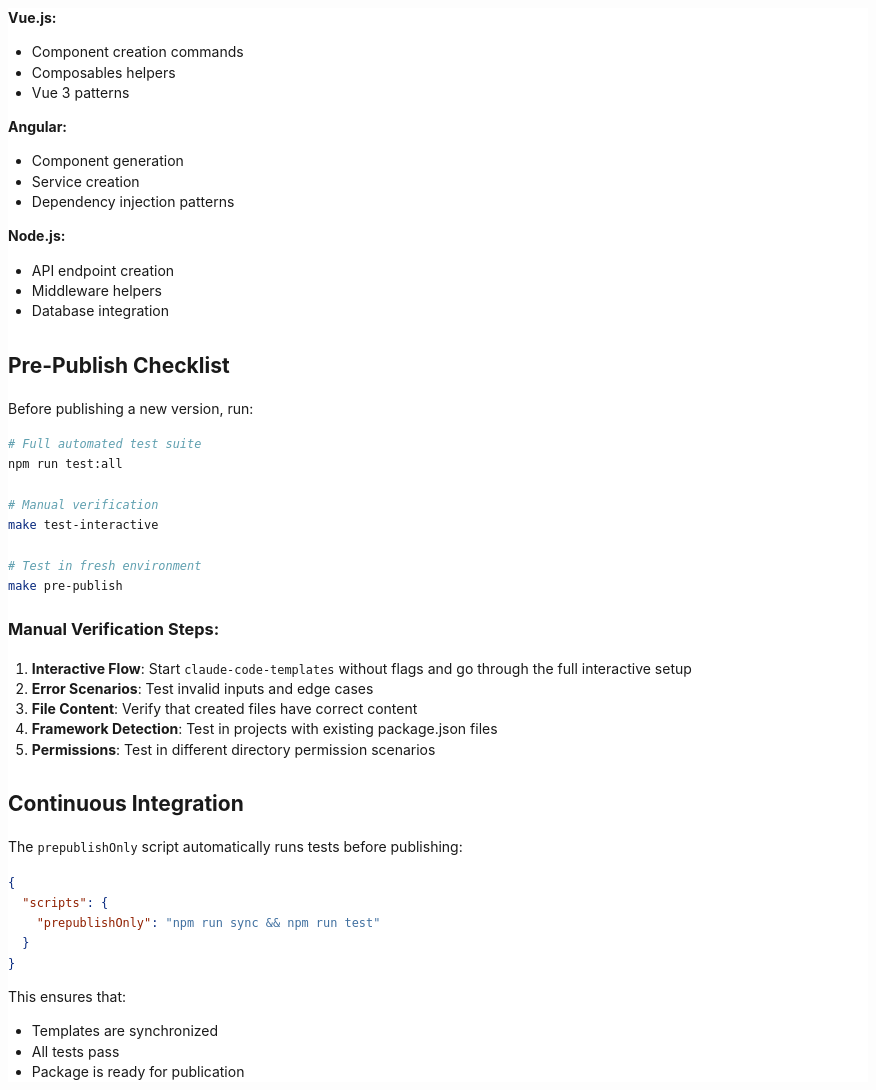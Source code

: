 **Vue.js:**
- Component creation commands
- Composables helpers
- Vue 3 patterns

**Angular:**
- Component generation
- Service creation
- Dependency injection patterns

**Node.js:**
- API endpoint creation
- Middleware helpers
- Database integration

## Pre-Publish Checklist

Before publishing a new version, run:

```bash
# Full automated test suite
npm run test:all

# Manual verification
make test-interactive

# Test in fresh environment
make pre-publish
```

### Manual Verification Steps:

1. **Interactive Flow**: Start `claude-code-templates` without flags and go through the full interactive setup
2. **Error Scenarios**: Test invalid inputs and edge cases
3. **File Content**: Verify that created files have correct content
4. **Framework Detection**: Test in projects with existing package.json files
5. **Permissions**: Test in different directory permission scenarios

## Continuous Integration

The `prepublishOnly` script automatically runs tests before publishing:

```json
{
  "scripts": {
    "prepublishOnly": "npm run sync && npm run test"
  }
}
```

This ensures that:
- Templates are synchronized
- All tests pass
- Package is ready for publication

